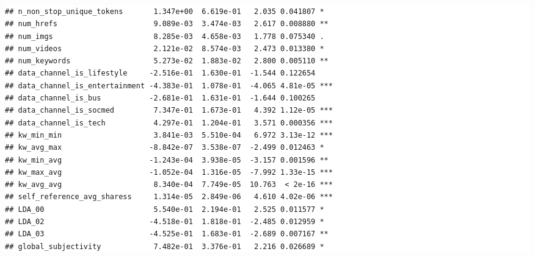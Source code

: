     ## n_non_stop_unique_tokens       1.347e+00  6.619e-01   2.035 0.041807 *  
    ## num_hrefs                      9.089e-03  3.474e-03   2.617 0.008880 ** 
    ## num_imgs                       8.285e-03  4.658e-03   1.778 0.075340 .  
    ## num_videos                     2.121e-02  8.574e-03   2.473 0.013380 *  
    ## num_keywords                   5.273e-02  1.883e-02   2.800 0.005110 ** 
    ## data_channel_is_lifestyle     -2.516e-01  1.630e-01  -1.544 0.122654    
    ## data_channel_is_entertainment -4.383e-01  1.078e-01  -4.065 4.81e-05 ***
    ## data_channel_is_bus           -2.681e-01  1.631e-01  -1.644 0.100265    
    ## data_channel_is_socmed         7.347e-01  1.673e-01   4.392 1.12e-05 ***
    ## data_channel_is_tech           4.297e-01  1.204e-01   3.571 0.000356 ***
    ## kw_min_min                     3.841e-03  5.510e-04   6.972 3.13e-12 ***
    ## kw_avg_max                    -8.842e-07  3.538e-07  -2.499 0.012463 *  
    ## kw_min_avg                    -1.243e-04  3.938e-05  -3.157 0.001596 ** 
    ## kw_max_avg                    -1.052e-04  1.316e-05  -7.992 1.33e-15 ***
    ## kw_avg_avg                     8.340e-04  7.749e-05  10.763  < 2e-16 ***
    ## self_reference_avg_sharess     1.314e-05  2.849e-06   4.610 4.02e-06 ***
    ## LDA_00                         5.540e-01  2.194e-01   2.525 0.011577 *  
    ## LDA_02                        -4.518e-01  1.818e-01  -2.485 0.012959 *  
    ## LDA_03                        -4.525e-01  1.683e-01  -2.689 0.007167 ** 
    ## global_subjectivity            7.482e-01  3.376e-01   2.216 0.026689 *  